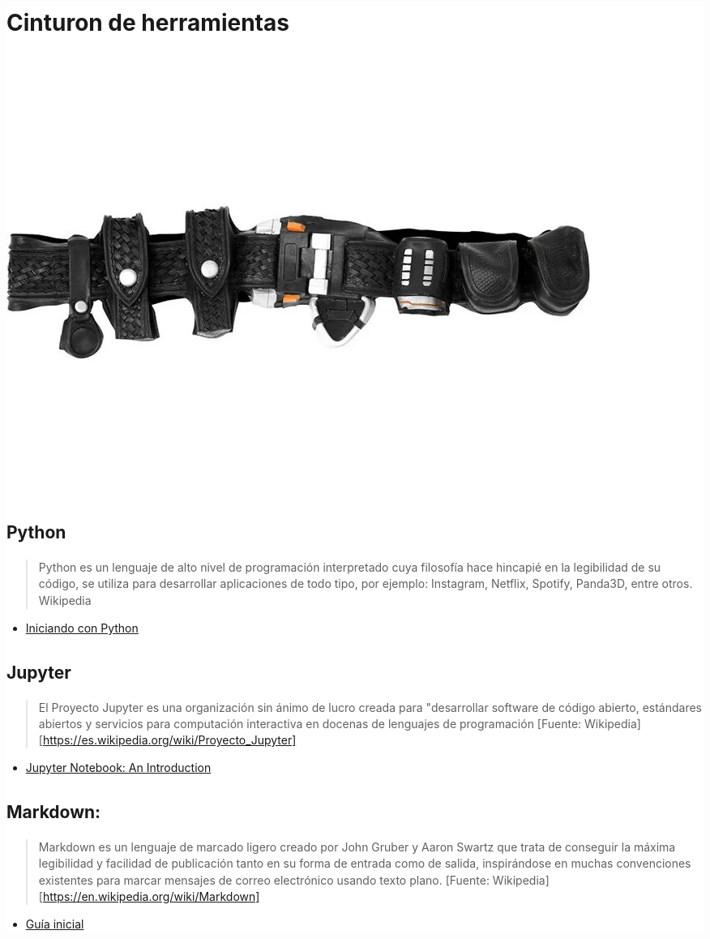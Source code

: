 
# Cinturon de herramientas
![My belt tools](./_images/batman_tool_belt.webp)

## Python
> Python es un lenguaje de alto nivel de programación interpretado cuya filosofía hace hincapié en la legibilidad de su código, se utiliza para desarrollar aplicaciones de todo tipo, por ejemplo: Instagram, Netflix, Spotify, Panda3D, entre otros.​ Wikipedia
- [Iniciando con Python](https://colab.research.google.com/drive/1LBSBIey9XqEbtDpxs9Z6FGjOnGY74BJC?usp=sharing)

## Jupyter
> El Proyecto Jupyter es una organización sin ánimo de lucro creada para "desarrollar software de código abierto, estándares abiertos y servicios para computación interactiva en docenas de lenguajes de programación [Fuente: Wikipedia][https://es.wikipedia.org/wiki/Proyecto_Jupyter]
- [Jupyter Notebook: An Introduction](https://realpython.com/jupyter-notebook-introduction/)


## Markdown:
> Markdown es un lenguaje de marcado ligero creado por John Gruber y Aaron Swartz que trata de conseguir la máxima legibilidad y facilidad de publicación tanto en su forma de entrada como de salida, inspirándose en muchas convenciones existentes para marcar mensajes de correo electrónico usando texto plano. [Fuente: Wikipedia][https://en.wikipedia.org/wiki/Markdown]
- [Guía inicial](https://colab.research.google.com/notebooks/markdown_guide.ipynb)
